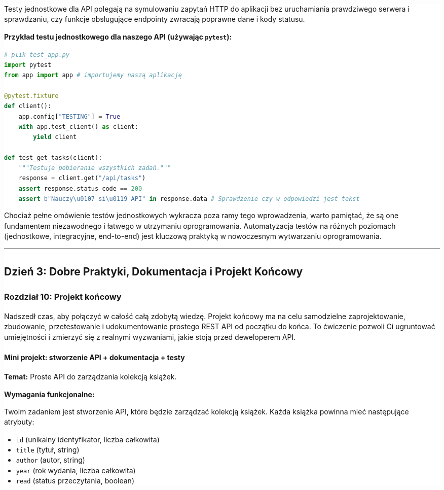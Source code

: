 Testy jednostkowe dla API polegają na symulowaniu zapytań HTTP do aplikacji bez uruchamiania prawdziwego serwera i sprawdzaniu, czy funkcje obsługujące endpointy zwracają poprawne dane i kody statusu.

**Przykład testu jednostkowego dla naszego API (używając `pytest`):**

```python
# plik test_app.py
import pytest
from app import app # importujemy naszą aplikację

@pytest.fixture
def client():
    app.config["TESTING"] = True
    with app.test_client() as client:
        yield client

def test_get_tasks(client):
    """Testuje pobieranie wszystkich zadań."""
    response = client.get("/api/tasks")
    assert response.status_code == 200
    assert b"Nauczy\u0107 si\u0119 API" in response.data # Sprawdzenie czy w odpowiedzi jest tekst
```

Chociaż pełne omówienie testów jednostkowych wykracza poza ramy tego wprowadzenia, warto pamiętać, że są one fundamentem niezawodnego i łatwego w utrzymaniu oprogramowania. Automatyzacja testów na różnych poziomach (jednostkowe, integracyjne, end-to-end) jest kluczową praktyką w nowoczesnym wytwarzaniu oprogramowania.

---


## Dzień 3: Dobre Praktyki, Dokumentacja i Projekt Końcowy

### Rozdział 10: Projekt końcowy

Nadszedł czas, aby połączyć w całość całą zdobytą wiedzę. Projekt końcowy ma na celu samodzielne zaprojektowanie, zbudowanie, przetestowanie i udokumentowanie prostego REST API od początku do końca. To ćwiczenie pozwoli Ci ugruntować umiejętności i zmierzyć się z realnymi wyzwaniami, jakie stoją przed deweloperem API.

#### Mini projekt: stworzenie API + dokumentacja + testy

**Temat:** Proste API do zarządzania kolekcją książek.

**Wymagania funkcjonalne:**

Twoim zadaniem jest stworzenie API, które będzie zarządzać kolekcją książek. Każda książka powinna mieć następujące atrybuty:
*   `id` (unikalny identyfikator, liczba całkowita)
*   `title` (tytuł, string)
*   `author` (autor, string)
*   `year` (rok wydania, liczba całkowita)
*   `read` (status przeczytania, boolean)
